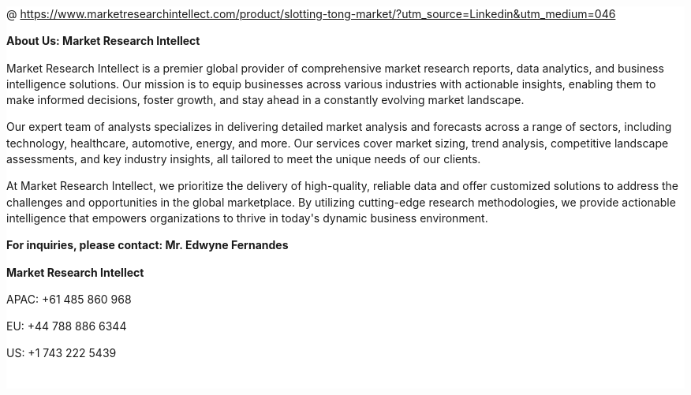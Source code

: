 @</strong>&nbsp;<a href="https://www.marketresearchintellect.com/product/slotting-tong-market/?utm_source=Linkedin&utm_medium=046">https://www.marketresearchintellect.com/product/slotting-tong-market/?utm_source=Linkedin&utm_medium=046</a></span></p><p><strong>About Us: Market Research Intellect</strong></p><p>Market Research Intellect is a premier global provider of comprehensive market research reports, data analytics, and business intelligence solutions. Our mission is to equip businesses across various industries with actionable insights, enabling them to make informed decisions, foster growth, and stay ahead in a constantly evolving market landscape.</p><p>Our expert team of analysts specializes in delivering detailed market analysis and forecasts across a range of sectors, including technology, healthcare, automotive, energy, and more. Our services cover market sizing, trend analysis, competitive landscape assessments, and key industry insights, all tailored to meet the unique needs of our clients.</p><p>At Market Research Intellect, we prioritize the delivery of high-quality, reliable data and offer customized solutions to address the challenges and opportunities in the global marketplace. By utilizing cutting-edge research methodologies, we provide actionable intelligence that empowers organizations to thrive in today's dynamic business environment.</p><p><strong>For inquiries, please contact: Mr. Edwyne Fernandes</strong></p><p><strong>Market Research Intellect</strong></p><p>APAC: +61 485 860 968</p><p>EU: +44 788 886 6344</p><p>US: +1 743 222 5439</p></div><div class="article-main__content" data-test-id="publishing-text-block">&nbsp;</div>
